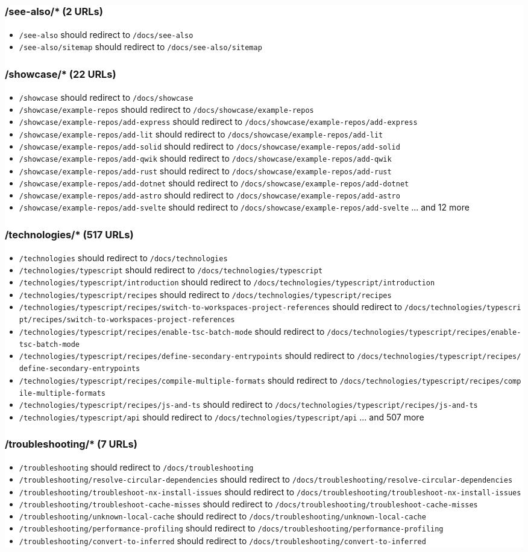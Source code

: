### /see-also/* (2 URLs)

- `/see-also` should redirect to `/docs/see-also`
- `/see-also/sitemap` should redirect to `/docs/see-also/sitemap`

### /showcase/* (22 URLs)

- `/showcase` should redirect to `/docs/showcase`
- `/showcase/example-repos` should redirect to `/docs/showcase/example-repos`
- `/showcase/example-repos/add-express` should redirect to `/docs/showcase/example-repos/add-express`
- `/showcase/example-repos/add-lit` should redirect to `/docs/showcase/example-repos/add-lit`
- `/showcase/example-repos/add-solid` should redirect to `/docs/showcase/example-repos/add-solid`
- `/showcase/example-repos/add-qwik` should redirect to `/docs/showcase/example-repos/add-qwik`
- `/showcase/example-repos/add-rust` should redirect to `/docs/showcase/example-repos/add-rust`
- `/showcase/example-repos/add-dotnet` should redirect to `/docs/showcase/example-repos/add-dotnet`
- `/showcase/example-repos/add-astro` should redirect to `/docs/showcase/example-repos/add-astro`
- `/showcase/example-repos/add-svelte` should redirect to `/docs/showcase/example-repos/add-svelte`
... and 12 more

### /technologies/* (517 URLs)

- `/technologies` should redirect to `/docs/technologies`
- `/technologies/typescript` should redirect to `/docs/technologies/typescript`
- `/technologies/typescript/introduction` should redirect to `/docs/technologies/typescript/introduction`
- `/technologies/typescript/recipes` should redirect to `/docs/technologies/typescript/recipes`
- `/technologies/typescript/recipes/switch-to-workspaces-project-references` should redirect to `/docs/technologies/typescript/recipes/switch-to-workspaces-project-references`
- `/technologies/typescript/recipes/enable-tsc-batch-mode` should redirect to `/docs/technologies/typescript/recipes/enable-tsc-batch-mode`
- `/technologies/typescript/recipes/define-secondary-entrypoints` should redirect to `/docs/technologies/typescript/recipes/define-secondary-entrypoints`
- `/technologies/typescript/recipes/compile-multiple-formats` should redirect to `/docs/technologies/typescript/recipes/compile-multiple-formats`
- `/technologies/typescript/recipes/js-and-ts` should redirect to `/docs/technologies/typescript/recipes/js-and-ts`
- `/technologies/typescript/api` should redirect to `/docs/technologies/typescript/api`
... and 507 more

### /troubleshooting/* (7 URLs)

- `/troubleshooting` should redirect to `/docs/troubleshooting`
- `/troubleshooting/resolve-circular-dependencies` should redirect to `/docs/troubleshooting/resolve-circular-dependencies`
- `/troubleshooting/troubleshoot-nx-install-issues` should redirect to `/docs/troubleshooting/troubleshoot-nx-install-issues`
- `/troubleshooting/troubleshoot-cache-misses` should redirect to `/docs/troubleshooting/troubleshoot-cache-misses`
- `/troubleshooting/unknown-local-cache` should redirect to `/docs/troubleshooting/unknown-local-cache`
- `/troubleshooting/performance-profiling` should redirect to `/docs/troubleshooting/performance-profiling`
- `/troubleshooting/convert-to-inferred` should redirect to `/docs/troubleshooting/convert-to-inferred`
